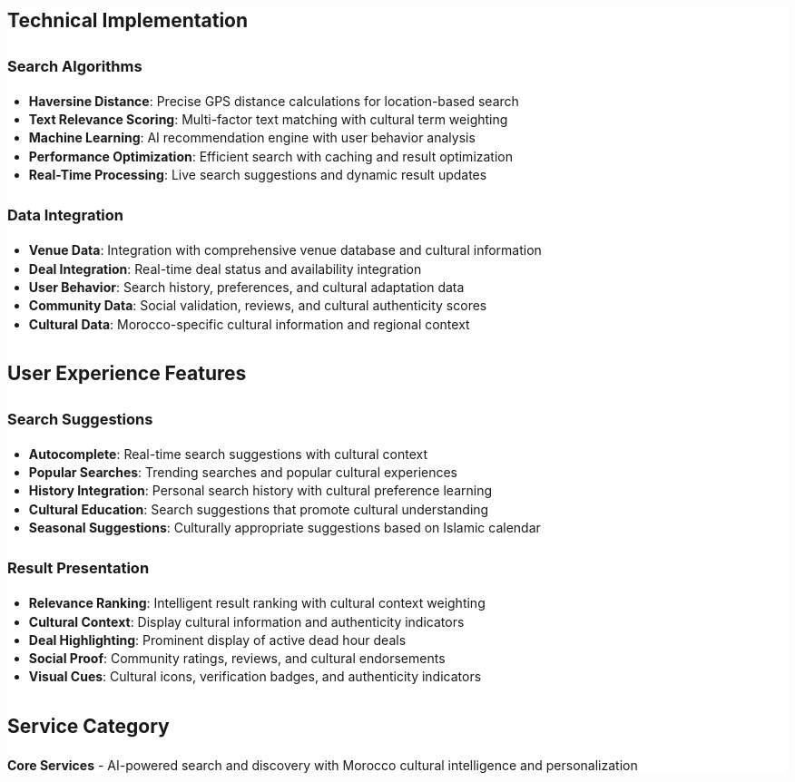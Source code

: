 ## Technical Implementation

### Search Algorithms
- **Haversine Distance**: Precise GPS distance calculations for location-based search
- **Text Relevance Scoring**: Multi-factor text matching with cultural term weighting
- **Machine Learning**: AI recommendation engine with user behavior analysis
- **Performance Optimization**: Efficient search with caching and result optimization
- **Real-Time Processing**: Live search suggestions and dynamic result updates

### Data Integration
- **Venue Data**: Integration with comprehensive venue database and cultural information
- **Deal Integration**: Real-time deal status and availability integration
- **User Behavior**: Search history, preferences, and cultural adaptation data
- **Community Data**: Social validation, reviews, and cultural authenticity scores
- **Cultural Data**: Morocco-specific cultural information and regional context

## User Experience Features

### Search Suggestions
- **Autocomplete**: Real-time search suggestions with cultural context
- **Popular Searches**: Trending searches and popular cultural experiences
- **History Integration**: Personal search history with cultural preference learning
- **Cultural Education**: Search suggestions that promote cultural understanding
- **Seasonal Suggestions**: Culturally appropriate suggestions based on Islamic calendar

### Result Presentation
- **Relevance Ranking**: Intelligent result ranking with cultural context weighting
- **Cultural Context**: Display cultural information and authenticity indicators
- **Deal Highlighting**: Prominent display of active dead hour deals
- **Social Proof**: Community ratings, reviews, and cultural endorsements
- **Visual Cues**: Cultural icons, verification badges, and authenticity indicators

## Service Category
**Core Services** - AI-powered search and discovery with Morocco cultural intelligence and personalization